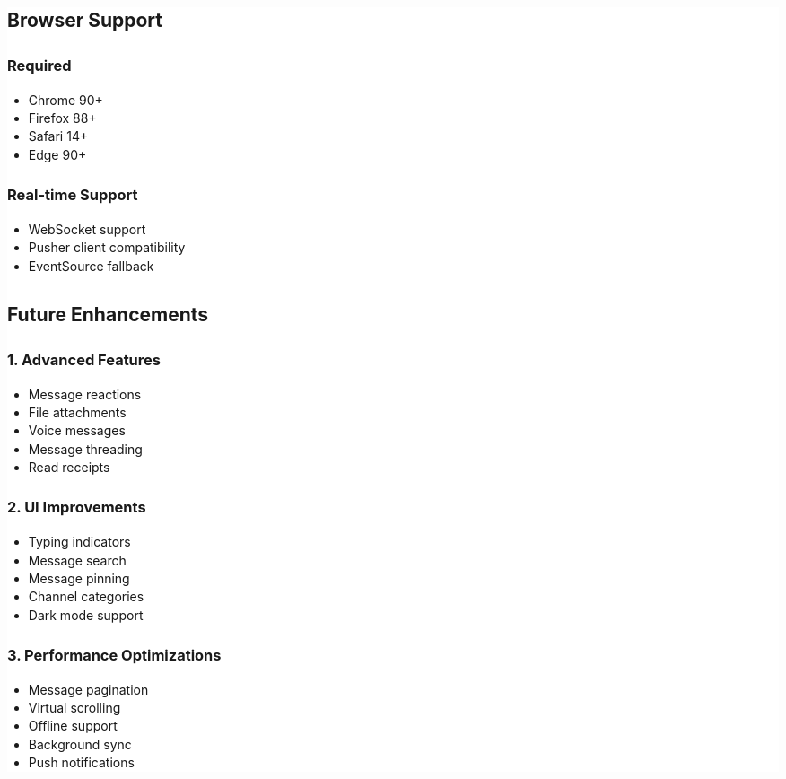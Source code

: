 ## Browser Support

### Required
- Chrome 90+
- Firefox 88+
- Safari 14+
- Edge 90+

### Real-time Support
- WebSocket support
- Pusher client compatibility
- EventSource fallback

## Future Enhancements

### 1. Advanced Features
- Message reactions
- File attachments
- Voice messages
- Message threading
- Read receipts

### 2. UI Improvements
- Typing indicators
- Message search
- Message pinning
- Channel categories
- Dark mode support

### 3. Performance Optimizations
- Message pagination
- Virtual scrolling
- Offline support
- Background sync
- Push notifications
